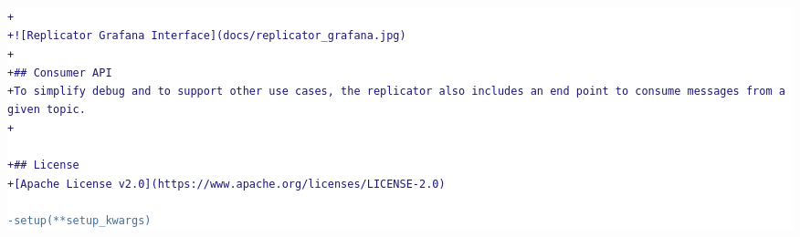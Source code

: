 ```diff
+
+![Replicator Grafana Interface](docs/replicator_grafana.jpg)
+
+## Consumer API
+To simplify debug and to support other use cases, the replicator also includes an end point to consume messages from a given topic.
+
 
+## License
+[Apache License v2.0](https://www.apache.org/licenses/LICENSE-2.0)
 
-setup(**setup_kwargs)
```

